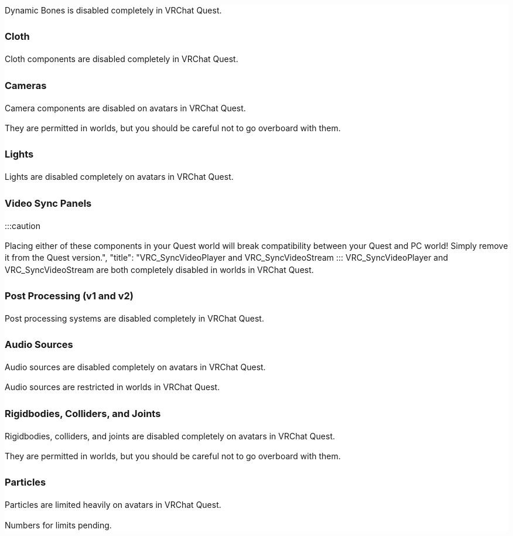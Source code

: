 Dynamic Bones is disabled completely in VRChat Quest.

### Cloth

Cloth components are disabled completely in VRChat Quest.

### Cameras

Camera components are disabled on avatars in VRChat Quest.

They are permitted in worlds, but you should be careful not to go overboard with them.

### Lights

Lights are disabled completely on avatars in VRChat Quest.

### Video Sync Panels
:::caution

Placing either of these components in your Quest world will break compatibility between your Quest and PC world! Simply remove it from the Quest version.",
  "title": "VRC_SyncVideoPlayer and VRC_SyncVideoStream
:::
VRC_SyncVideoPlayer and VRC_SyncVideoStream are both completely disabled in worlds in VRChat Quest.

### Post Processing (v1 and v2)

Post processing systems are disabled completely in VRChat Quest.

### Audio Sources

Audio sources are disabled completely on avatars in VRChat Quest.

Audio sources are restricted in worlds in VRChat Quest.

### Rigidbodies, Colliders, and Joints

Rigidbodies, colliders, and joints are disabled completely on avatars in VRChat Quest.

They are permitted in worlds, but you should be careful not to go overboard with them.

### Particles

Particles are limited heavily on avatars in VRChat Quest.

Numbers for limits pending.